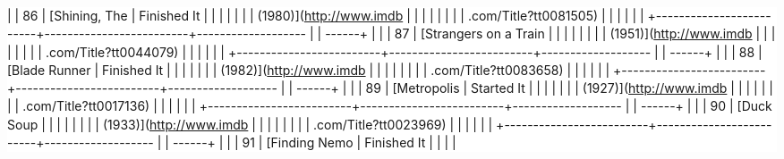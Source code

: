 | | 86                      | [Shining, The           | Finished It        |
|       |                                                                  |
| |                         | (1980)](http://www.imdb |                    |
|       |                                                                  |
| |                         | .com/Title?tt0081505)   |                    |
|       |                                                                  |
| +-------------------------+-------------------------+------------------- |
| ------+                                                                  |
| | 87                      | [Strangers on a Train   |                    |
|       |                                                                  |
| |                         | (1951)](http://www.imdb |                    |
|       |                                                                  |
| |                         | .com/Title?tt0044079)   |                    |
|       |                                                                  |
| +-------------------------+-------------------------+------------------- |
| ------+                                                                  |
| | 88                      | [Blade Runner           | Finished It        |
|       |                                                                  |
| |                         | (1982)](http://www.imdb |                    |
|       |                                                                  |
| |                         | .com/Title?tt0083658)   |                    |
|       |                                                                  |
| +-------------------------+-------------------------+------------------- |
| ------+                                                                  |
| | 89                      | [Metropolis             | Started It         |
|       |                                                                  |
| |                         | (1927)](http://www.imdb |                    |
|       |                                                                  |
| |                         | .com/Title?tt0017136)   |                    |
|       |                                                                  |
| +-------------------------+-------------------------+------------------- |
| ------+                                                                  |
| | 90                      | [Duck Soup              |                    |
|       |                                                                  |
| |                         | (1933)](http://www.imdb |                    |
|       |                                                                  |
| |                         | .com/Title?tt0023969)   |                    |
|       |                                                                  |
| +-------------------------+-------------------------+------------------- |
| ------+                                                                  |
| | 91                      | [Finding Nemo           | Finished It        |
|       |                                                                  |